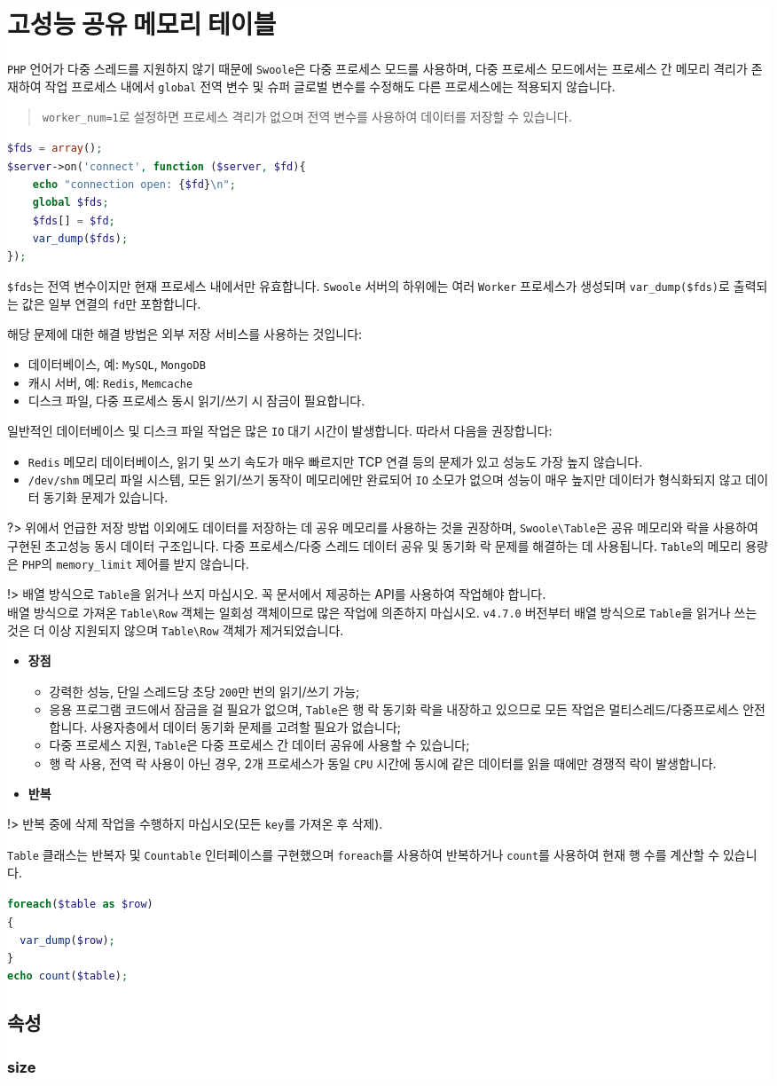 # 고성능 공유 메모리 테이블

`PHP` 언어가 다중 스레드를 지원하지 않기 때문에 `Swoole`은 다중 프로세스 모드를 사용하며, 다중 프로세스 모드에서는 프로세스 간 메모리 격리가 존재하여 작업 프로세스 내에서 `global` 전역 변수 및 슈퍼 글로벌 변수를 수정해도 다른 프로세스에는 적용되지 않습니다.

> `worker_num=1`로 설정하면 프로세스 격리가 없으며 전역 변수를 사용하여 데이터를 저장할 수 있습니다.

```php
$fds = array();
$server->on('connect', function ($server, $fd){
    echo "connection open: {$fd}\n";
    global $fds;
    $fds[] = $fd;
    var_dump($fds);
});
```

`$fds`는 전역 변수이지만 현재 프로세스 내에서만 유효합니다. `Swoole` 서버의 하위에는 여러 `Worker` 프로세스가 생성되며 `var_dump($fds)`로 출력되는 값은 일부 연결의 `fd`만 포함합니다.

해당 문제에 대한 해결 방법은 외부 저장 서비스를 사용하는 것입니다:

* 데이터베이스, 예: `MySQL`, `MongoDB`
* 캐시 서버, 예: `Redis`, `Memcache`
* 디스크 파일, 다중 프로세스 동시 읽기/쓰기 시 잠금이 필요합니다.

일반적인 데이터베이스 및 디스크 파일 작업은 많은 `IO` 대기 시간이 발생합니다. 따라서 다음을 권장합니다:

* `Redis` 메모리 데이터베이스, 읽기 및 쓰기 속도가 매우 빠르지만 TCP 연결 등의 문제가 있고 성능도 가장 높지 않습니다.
* `/dev/shm` 메모리 파일 시스템, 모든 읽기/쓰기 동작이 메모리에만 완료되어 `IO` 소모가 없으며 성능이 매우 높지만 데이터가 형식화되지 않고 데이터 동기화 문제가 있습니다.

?> 위에서 언급한 저장 방법 이외에도 데이터를 저장하는 데 공유 메모리를 사용하는 것을 권장하며, `Swoole\Table`은 공유 메모리와 락을 사용하여 구현된 초고성능 동시 데이터 구조입니다. 다중 프로세스/다중 스레드 데이터 공유 및 동기화 락 문제를 해결하는 데 사용됩니다. `Table`의 메모리 용량은 `PHP`의 `memory_limit` 제어를 받지 않습니다.

!> 배열 방식으로 `Table`을 읽거나 쓰지 마십시오. 꼭 문서에서 제공하는 API를 사용하여 작업해야 합니다.   
배열 방식으로 가져온 `Table\Row` 객체는 일회성 객체이므로 많은 작업에 의존하지 마십시오.
`v4.7.0` 버전부터 배열 방식으로 `Table`을 읽거나 쓰는 것은 더 이상 지원되지 않으며 `Table\Row` 객체가 제거되었습니다.

* **장점**

  * 강력한 성능, 단일 스레드당 초당 `200`만 번의 읽기/쓰기 가능;
  * 응용 프로그램 코드에서 잠금을 걸 필요가 없으며, `Table`은 행 락 동기화 락을 내장하고 있으므로 모든 작업은 멀티스레드/다중프로세스 안전합니다. 사용자층에서 데이터 동기화 문제를 고려할 필요가 없습니다;
  * 다중 프로세스 지원, `Table`은 다중 프로세스 간 데이터 공유에 사용할 수 있습니다;
  * 행 락 사용, 전역 락 사용이 아닌 경우, 2개 프로세스가 동일 `CPU` 시간에 동시에 같은 데이터를 읽을 때에만 경쟁적 락이 발생합니다.

* **반복**

!> 반복 중에 삭제 작업을 수행하지 마십시오(모든 `key`를 가져온 후 삭제).

`Table` 클래스는 반복자 및 `Countable` 인터페이스를 구현했으며 `foreach`를 사용하여 반복하거나 `count`를 사용하여 현재 행 수를 계산할 수 있습니다.

```php
foreach($table as $row)
{
  var_dump($row);
}
echo count($table);
```
## 속성
### size
